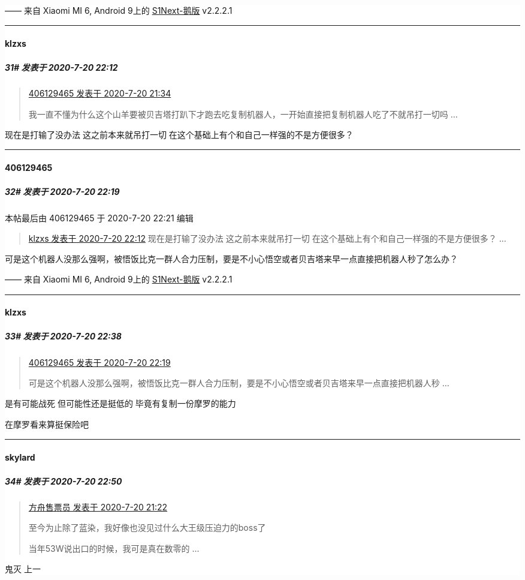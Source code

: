 —— 来自 Xiaomi MI 6, Android 9上的 [S1Next-鹅版](https://github.com/ykrank/S1-Next/releases) v2.2.2.1


-----

####  klzxs  
##### 31#       发表于 2020-7-20 22:12


<blockquote><a href="httphttps://bbs.saraba1st.com/2b/forum.php?mod=redirect&amp;goto=findpost&amp;pid=48167159&amp;ptid=1949909" target="_blank">406129465 发表于 2020-7-20 21:34</a>

我一直不懂为什么这个山羊要被贝吉塔打趴下才跑去吃复制机器人，一开始直接把复制机器人吃了不就吊打一切吗 ...</blockquote>
现在是打输了没办法 这之前本来就吊打一切 在这个基础上有个和自己一样强的不是方便很多？


-----

####  406129465  
##### 32#       发表于 2020-7-20 22:19


 本帖最后由 406129465 于 2020-7-20 22:21 编辑 
<blockquote><a href="httphttps://bbs.saraba1st.com/2b/forum.php?mod=redirect&amp;goto=findpost&amp;pid=48167722&amp;ptid=1949909" target="_blank">klzxs 发表于 2020-7-20 22:12</a>
现在是打输了没办法 这之前本来就吊打一切 在这个基础上有个和自己一样强的不是方便很多？ ...</blockquote>
可是这个机器人没那么强啊，被悟饭比克一群人合力压制，要是不小心悟空或者贝吉塔来早一点直接把机器人秒了怎么办？

—— 来自 Xiaomi MI 6, Android 9上的 [S1Next-鹅版](https://github.com/ykrank/S1-Next/releases) v2.2.2.1


-----

####  klzxs  
##### 33#       发表于 2020-7-20 22:38


<blockquote><a href="httphttps://bbs.saraba1st.com/2b/forum.php?mod=redirect&amp;goto=findpost&amp;pid=48167895&amp;ptid=1949909" target="_blank">406129465 发表于 2020-7-20 22:19</a>

可是这个机器人没那么强啊，被悟饭比克一群人合力压制，要是不小心悟空或者贝吉塔来早一点直接把机器人秒 ...</blockquote>
是有可能战死 但可能性还是挺低的 毕竟有复制一份摩罗的能力

在摩罗看来算挺保险吧


-----

####  skylard  
##### 34#       发表于 2020-7-20 22:50


<blockquote><a href="httphttps://bbs.saraba1st.com/2b/forum.php?mod=redirect&amp;goto=findpost&amp;pid=48167027&amp;ptid=1949909" target="_blank">方舟售票员 发表于 2020-7-20 21:22</a>

至今为止除了蓝染，我好像也没见过什么大王级压迫力的boss了

当年53W说出口的时候，我可是真在数零的 ...</blockquote>
鬼灭 上一
